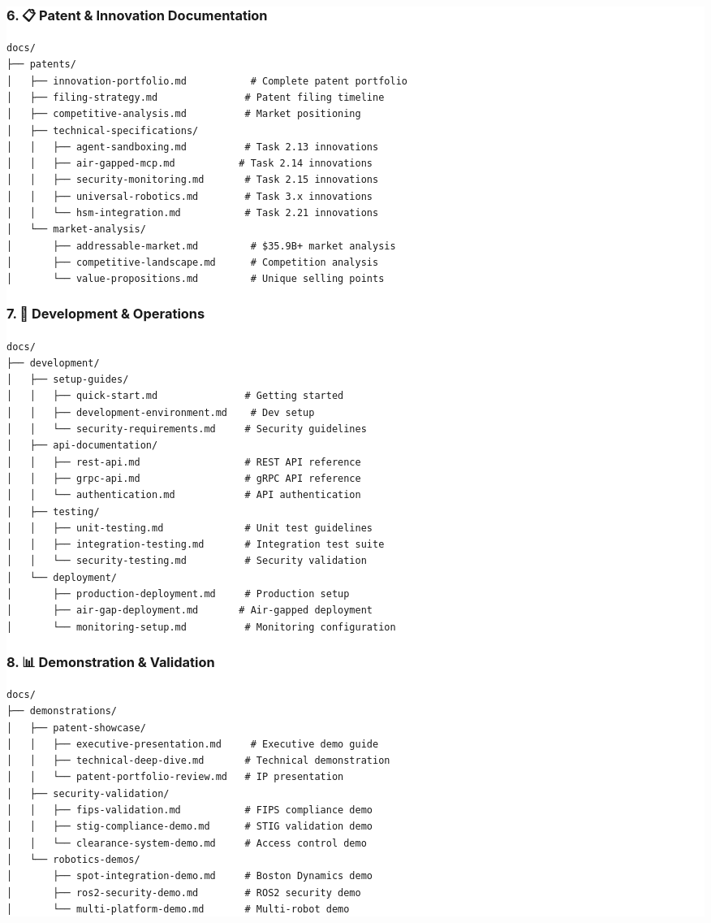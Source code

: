 ### 6. 📋 **Patent & Innovation Documentation**
```
docs/
├── patents/
│   ├── innovation-portfolio.md           # Complete patent portfolio
│   ├── filing-strategy.md               # Patent filing timeline
│   ├── competitive-analysis.md          # Market positioning
│   ├── technical-specifications/
│   │   ├── agent-sandboxing.md          # Task 2.13 innovations
│   │   ├── air-gapped-mcp.md           # Task 2.14 innovations
│   │   ├── security-monitoring.md       # Task 2.15 innovations
│   │   ├── universal-robotics.md        # Task 3.x innovations
│   │   └── hsm-integration.md           # Task 2.21 innovations
│   └── market-analysis/
│       ├── addressable-market.md         # $35.9B+ market analysis
│       ├── competitive-landscape.md      # Competition analysis
│       └── value-propositions.md         # Unique selling points
```

### 7. 🚀 **Development & Operations**
```
docs/
├── development/
│   ├── setup-guides/
│   │   ├── quick-start.md               # Getting started
│   │   ├── development-environment.md    # Dev setup
│   │   └── security-requirements.md     # Security guidelines
│   ├── api-documentation/
│   │   ├── rest-api.md                  # REST API reference
│   │   ├── grpc-api.md                  # gRPC API reference
│   │   └── authentication.md            # API authentication
│   ├── testing/
│   │   ├── unit-testing.md              # Unit test guidelines
│   │   ├── integration-testing.md       # Integration test suite
│   │   └── security-testing.md          # Security validation
│   └── deployment/
│       ├── production-deployment.md     # Production setup
│       ├── air-gap-deployment.md       # Air-gapped deployment
│       └── monitoring-setup.md          # Monitoring configuration
```

### 8. 📊 **Demonstration & Validation**
```
docs/
├── demonstrations/
│   ├── patent-showcase/
│   │   ├── executive-presentation.md     # Executive demo guide
│   │   ├── technical-deep-dive.md       # Technical demonstration
│   │   └── patent-portfolio-review.md   # IP presentation
│   ├── security-validation/
│   │   ├── fips-validation.md           # FIPS compliance demo
│   │   ├── stig-compliance-demo.md      # STIG validation demo
│   │   └── clearance-system-demo.md     # Access control demo
│   └── robotics-demos/
│       ├── spot-integration-demo.md     # Boston Dynamics demo
│       ├── ros2-security-demo.md        # ROS2 security demo
│       └── multi-platform-demo.md       # Multi-robot demo
```
